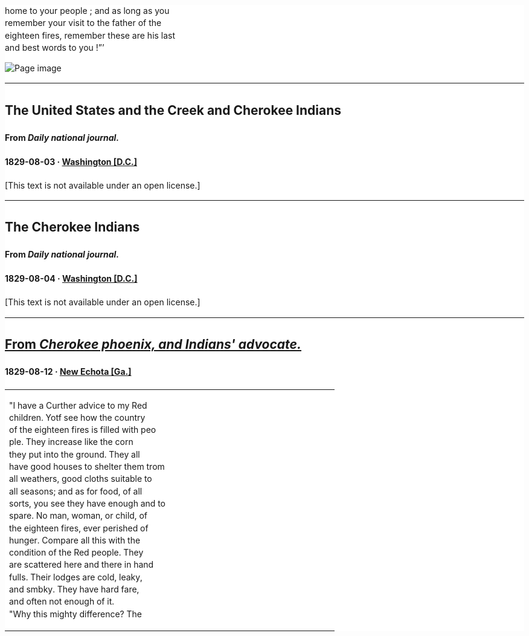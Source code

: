   
  
  
  
  
  
  
home to your people ; and as long as you  
remember your visit to the father of the  
eighteen fires, remember these are his last  
and best words to you !”’
</td><td style="width: 50%; max-height: 75%; margin: auto; display: block;">
<img alt="Page image" src="https://iiif.archive.org/image/iiif/2/sim_western-recorder_1829-07-14_6_28%2Fsim_western-recorder_1829-07-14_6_28_jp2.zip%2Fsim_western-recorder_1829-07-14_6_28_jp2%2Fsim_western-recorder_1829-07-14_6_28_0000.jp2/pct:64.29795219058497,44.30548501777552,14.440727747409644,17.80091416962925/,600/0/default.jpg"/>
</td>
</tr></table>

---

## The United States and the Creek and Cherokee Indians

#### From _Daily national journal._

#### 1829-08-03 &middot; [Washington [D.C.]](http://dbpedia.org/resource/Washington%2C_D.C.)

[This text is not available under an open license.]

---

## The Cherokee Indians

#### From _Daily national journal._

#### 1829-08-04 &middot; [Washington [D.C.]](http://dbpedia.org/resource/Washington%2C_D.C.)

[This text is not available under an open license.]

---

## [From _Cherokee phoenix, and Indians' advocate._](https://www.loc.gov/resource/sn83020874/1829-08-12/ed-1/?sp=2)

#### 1829-08-12 &middot; [New Echota [Ga.]](http://dbpedia.org/resource/New_Echota)

<table style="width: 100%;"><tr><td style="width: 50%">

  
&quot;I have a Curther advice to my Red  
children. Yotf see how the country  
of the eighteen fires is filled with peo­  
ple. They increase like the corn  
they put into the ground. They all  
have good houses to shelter them trom  
all weathers, good cloths suitable to  
all seasons; and as for food, of all  
sorts, you see they have enough and to  
spare. No man, woman, or child, of  
the eighteen fires, ever perished of  
hunger. Compare all this with the  
condition of the Red people. They  
are scattered here and there in hand­  
fulls. Their lodges are cold, leaky,  
and smbky. They have hard fare,  
and often not enough of it.  
&quot;Why this mighty difference? The  